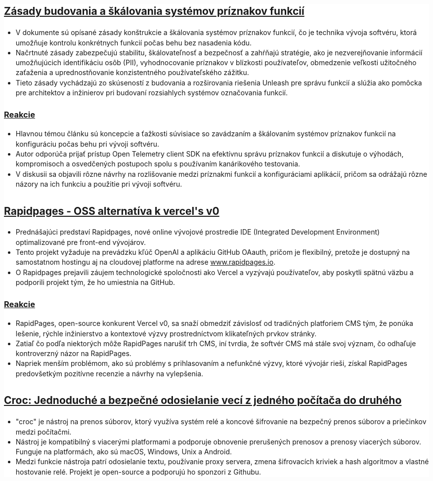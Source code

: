 ## [Zásady budovania a škálovania systémov príznakov funkcií](https://docs.getunleash.io/topics/feature-flags/feature-flag-best-practices)

- V dokumente sú opísané zásady konštrukcie a škálovania systémov príznakov funkcií, čo je technika vývoja softvéru, ktorá umožňuje kontrolu konkrétnych funkcií počas behu bez nasadenia kódu.
- Načrtnuté zásady zabezpečujú stabilitu, škálovateľnosť a bezpečnosť a zahŕňajú stratégie, ako je nezverejňovanie informácií umožňujúcich identifikáciu osôb (PII), vyhodnocovanie príznakov v blízkosti používateľov, obmedzenie veľkosti užitočného zaťaženia a uprednostňovanie konzistentného používateľského zážitku.
- Tieto zásady vychádzajú zo skúseností z budovania a rozširovania riešenia Unleash pre správu funkcií a slúžia ako pomôcka pre architektov a inžinierov pri budovaní rozsiahlych systémov označovania funkcií.

### [Reakcie](https://news.ycombinator.com/item?id=37611136)

- Hlavnou témou článku sú koncepcie a ťažkosti súvisiace so zavádzaním a škálovaním systémov príznakov funkcií na konfiguráciu počas behu pri vývoji softvéru.
- Autor odporúča prijať prístup Open Telemetry client SDK na efektívnu správu príznakov funkcií a diskutuje o výhodách, kompromisoch a osvedčených postupoch spolu s používaním kanárikového testovania.
- V diskusii sa objavili rôzne návrhy na rozlišovanie medzi príznakmi funkcií a konfiguráciami aplikácií, pričom sa odrážajú rôzne názory na ich funkciu a použitie pri vývoji softvéru.

## [Rapidpages - OSS alternatíva k vercel's v0](https://github.com/rapidpages/rapidpages)

- Prednášajúci predstaví Rapidpages, nové online vývojové prostredie IDE (Integrated Development Environment) optimalizované pre front-end vývojárov.
- Tento projekt vyžaduje na prevádzku kľúč OpenAI a aplikáciu GitHub OAauth, pričom je flexibilný, pretože je dostupný na samostatnom hostingu aj na cloudovej platforme na adrese www.rapidpages.io.
- O Rapidpages prejavili záujem technologické spoločnosti ako Vercel a vyzývajú používateľov, aby poskytli spätnú väzbu a podporili projekt tým, že ho umiestnia na GitHub.

### [Reakcie](https://news.ycombinator.com/item?id=37614177)

- RapidPages, open-source konkurent Vercel v0, sa snaží obmedziť závislosť od tradičných platforiem CMS tým, že ponúka lešenie, rýchle inžinierstvo a kontextové výzvy prostredníctvom klikateľných prvkov stránky.
- Zatiaľ čo podľa niektorých môže RapidPages narušiť trh CMS, iní tvrdia, že softvér CMS má stále svoj význam, čo odhaľuje kontroverzný názor na RapidPages.
- Napriek menším problémom, ako sú problémy s prihlasovaním a nefunkčné výzvy, ktoré vývojár rieši, získal RapidPages predovšetkým pozitívne recenzie a návrhy na vylepšenia.

## [Croc: Jednoduché a bezpečné odosielanie vecí z jedného počítača do druhého](https://github.com/schollz/croc)

- "croc" je nástroj na prenos súborov, ktorý využíva systém relé a koncové šifrovanie na bezpečný prenos súborov a priečinkov medzi počítačmi.
- Nástroj je kompatibilný s viacerými platformami a podporuje obnovenie prerušených prenosov a prenosy viacerých súborov. Funguje na platformách, ako sú macOS, Windows, Unix a Android.
- Medzi funkcie nástroja patrí odosielanie textu, používanie proxy servera, zmena šifrovacích kriviek a hash algoritmov a vlastné hostovanie relé. Projekt je open-source a podporujú ho sponzori z Githubu.
